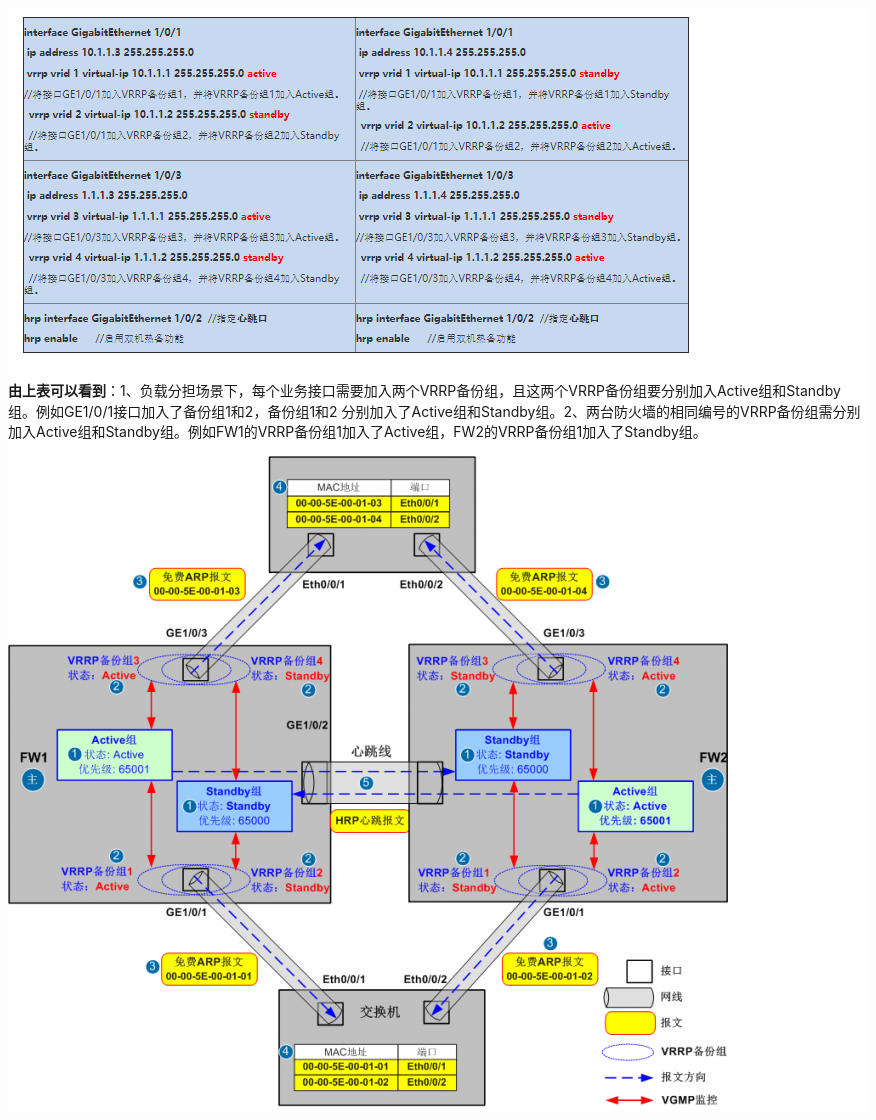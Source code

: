![](../images/1V6J2OFPNWJCWZNOCZ5L.png)

**由上表可以看到**：1、负载分担场景下，每个业务接口需要加入两个VRRP备份组，且这两个VRRP备份组要分别加入Active组和Standby组。例如GE1/0/1接口加入了备份组1和2，备份组1和2 分别加入了Active组和Standby组。2、两台防火墙的相同编号的VRRP备份组需分别加入Active组和Standby组。例如FW1的VRRP备份组1加入了Active组，FW2的VRRP备份组1加入了Standby组。

![](../images/5480095d81048.png)
